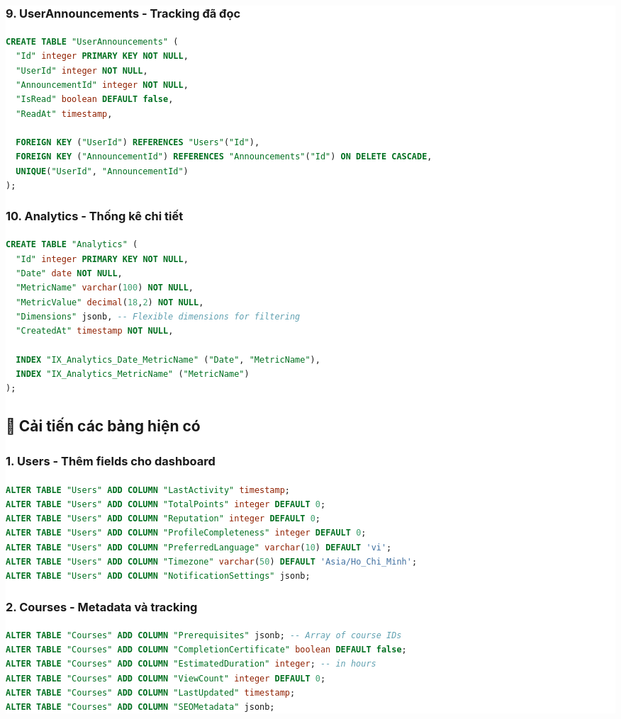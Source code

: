 ### 9. **UserAnnouncements** - Tracking đã đọc
```sql
CREATE TABLE "UserAnnouncements" (
  "Id" integer PRIMARY KEY NOT NULL,
  "UserId" integer NOT NULL,
  "AnnouncementId" integer NOT NULL,
  "IsRead" boolean DEFAULT false,
  "ReadAt" timestamp,
  
  FOREIGN KEY ("UserId") REFERENCES "Users"("Id"),
  FOREIGN KEY ("AnnouncementId") REFERENCES "Announcements"("Id") ON DELETE CASCADE,
  UNIQUE("UserId", "AnnouncementId")
);
```

### 10. **Analytics** - Thống kê chi tiết
```sql
CREATE TABLE "Analytics" (
  "Id" integer PRIMARY KEY NOT NULL,
  "Date" date NOT NULL,
  "MetricName" varchar(100) NOT NULL,
  "MetricValue" decimal(18,2) NOT NULL,
  "Dimensions" jsonb, -- Flexible dimensions for filtering
  "CreatedAt" timestamp NOT NULL,
  
  INDEX "IX_Analytics_Date_MetricName" ("Date", "MetricName"),
  INDEX "IX_Analytics_MetricName" ("MetricName")
);
```

## 🔧 Cải tiến các bảng hiện có

### 1. **Users** - Thêm fields cho dashboard
```sql
ALTER TABLE "Users" ADD COLUMN "LastActivity" timestamp;
ALTER TABLE "Users" ADD COLUMN "TotalPoints" integer DEFAULT 0;
ALTER TABLE "Users" ADD COLUMN "Reputation" integer DEFAULT 0;
ALTER TABLE "Users" ADD COLUMN "ProfileCompleteness" integer DEFAULT 0;
ALTER TABLE "Users" ADD COLUMN "PreferredLanguage" varchar(10) DEFAULT 'vi';
ALTER TABLE "Users" ADD COLUMN "Timezone" varchar(50) DEFAULT 'Asia/Ho_Chi_Minh';
ALTER TABLE "Users" ADD COLUMN "NotificationSettings" jsonb;
```

### 2. **Courses** - Metadata và tracking
```sql
ALTER TABLE "Courses" ADD COLUMN "Prerequisites" jsonb; -- Array of course IDs
ALTER TABLE "Courses" ADD COLUMN "CompletionCertificate" boolean DEFAULT false;
ALTER TABLE "Courses" ADD COLUMN "EstimatedDuration" integer; -- in hours
ALTER TABLE "Courses" ADD COLUMN "ViewCount" integer DEFAULT 0;
ALTER TABLE "Courses" ADD COLUMN "LastUpdated" timestamp;
ALTER TABLE "Courses" ADD COLUMN "SEOMetadata" jsonb;
```
